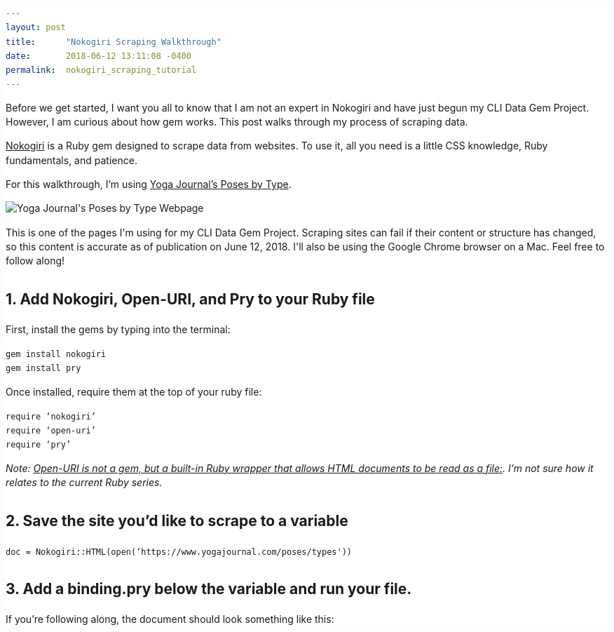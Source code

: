 ```yaml
---
layout: post
title:      "Nokogiri Scraping Walkthrough"
date:       2018-06-12 13:11:08 -0400
permalink:  nokogiri_scraping_tutorial
---
```



Before we get started, I want you all to know that I am not an expert in Nokogiri and have just begun my CLI Data Gem Project. However, I am curious about how gem works. This post walks through my process of scraping data. 

[Nokogiri](http://www.nokogiri.org/) is a Ruby gem designed to scrape data from websites. To use it, all you need is a little CSS knowledge, Ruby fundamentals, and patience. 

For this walkthrough, I’m using [Yoga Journal’s Poses by Type](https://www.yogajournal.com/poses/types). 


![Yoga Journal's Poses by Type Webpage](https://i.imgur.com/FRr2M3A.png)


This is one of the pages I'm using for my CLI Data Gem Project. Scraping sites can fail if their content or structure has changed, so this content is accurate as of publication on June 12, 2018. I'll also be using the Google Chrome browser on a Mac. Feel free to follow along!

## 1. Add Nokogiri, Open-URI, and Pry to your Ruby file 

First, install the gems by typing into the terminal:
```
gem install nokogiri
gem install pry
```

Once installed, require them at the top of your ruby file:
```
require ‘nokogiri’
require ‘open-uri’
require ‘pry’
```

*Note: [Open-URI is not a gem, but a built-in Ruby wrapper that allows HTML documents to be read as a file:](https://ruby-doc.org/stdlib-2.1.0/libdoc/open-uri/rdoc/OpenURI.html). I’m not sure how it relates to the current Ruby series.*

## 2. Save the site you’d like to scrape to a variable

`doc = Nokogiri::HTML(open(‘https://www.yogajournal.com/poses/types'))`

## 3. Add a binding.pry below the variable and run your file. 

If you’re following along, the document should look something like this:
